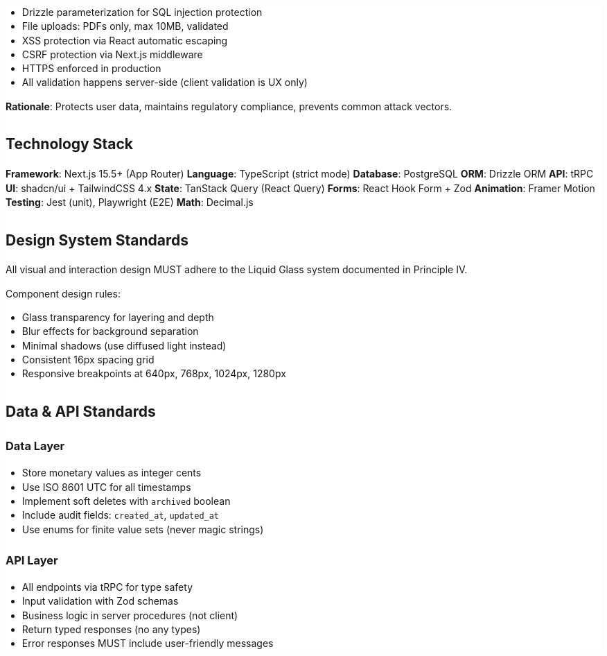 - Drizzle parameterization for SQL injection protection
- File uploads: PDFs only, max 10MB, validated
- XSS protection via React automatic escaping
- CSRF protection via Next.js middleware
- HTTPS enforced in production
- All validation happens server-side (client validation is UX only)

**Rationale**: Protects user data, maintains regulatory compliance, prevents common attack vectors.

## Technology Stack

**Framework**: Next.js 15.5+ (App Router)
**Language**: TypeScript (strict mode)
**Database**: PostgreSQL
**ORM**: Drizzle ORM
**API**: tRPC
**UI**: shadcn/ui + TailwindCSS 4.x
**State**: TanStack Query (React Query)
**Forms**: React Hook Form + Zod
**Animation**: Framer Motion
**Testing**: Jest (unit), Playwright (E2E)
**Math**: Decimal.js

## Design System Standards

All visual and interaction design MUST adhere to the Liquid Glass system documented in Principle IV.

Component design rules:
- Glass transparency for layering and depth
- Blur effects for background separation
- Minimal shadows (use diffused light instead)
- Consistent 16px spacing grid
- Responsive breakpoints at 640px, 768px, 1024px, 1280px

## Data & API Standards

### Data Layer

- Store monetary values as integer cents
- Use ISO 8601 UTC for all timestamps
- Implement soft deletes with `archived` boolean
- Include audit fields: `created_at`, `updated_at`
- Use enums for finite value sets (never magic strings)

### API Layer

- All endpoints via tRPC for type safety
- Input validation with Zod schemas
- Business logic in server procedures (not client)
- Return typed responses (no any types)
- Error responses MUST include user-friendly messages
